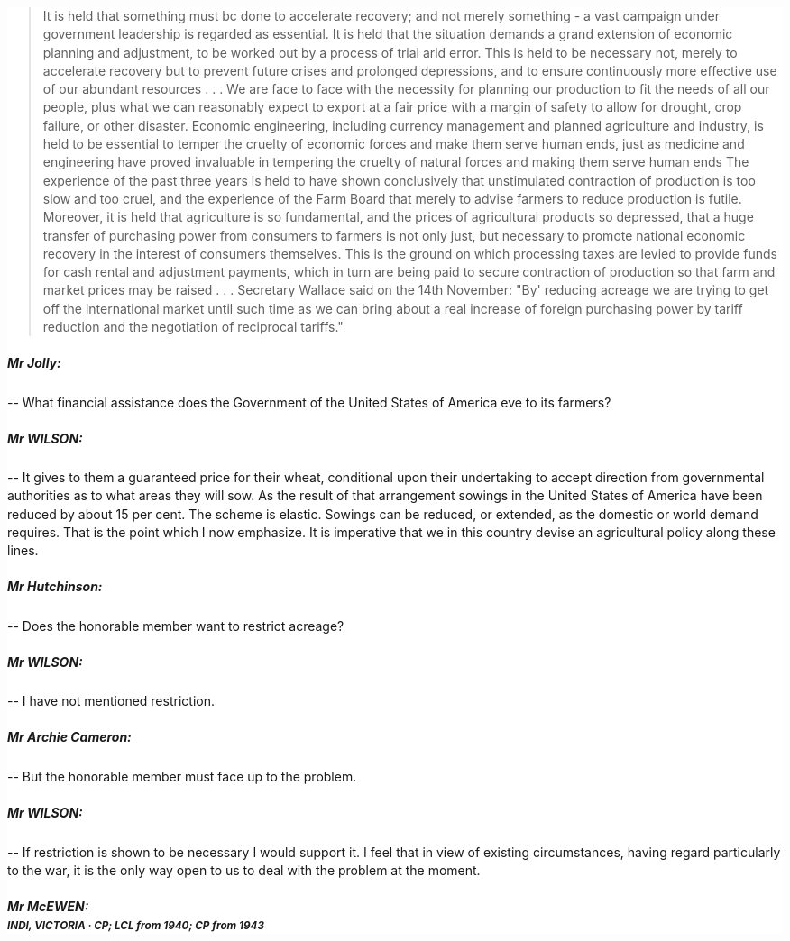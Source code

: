   >It is held that something must bc done to accelerate recovery; and not merely something - a vast campaign under government leadership is regarded as essential. It is held that the situation demands a grand extension of economic planning and adjustment, to be worked out by a process of trial arid error. This is held to be necessary not,  merely  to accelerate recovery but to prevent future crises and prolonged depressions, and to ensure continuously more effective use of our abundant resources . . . We are face to face with the necessity for planning our production to fit the needs of all our people, plus what we can reasonably expect to export at a fair price with a margin of safety to allow for drought, crop failure, or other disaster. Economic engineering, including currency management and planned agriculture and industry, is held to be essential to temper the cruelty of economic forces and make them serve human ends, just as medicine and engineering have proved invaluable in tempering the cruelty of natural forces and making them serve human ends  The experience of the past three years is held to have shown conclusively that unstimulated contraction of production is too slow and too cruel, and the experience of the Farm Board that merely to advise farmers to reduce production is futile. Moreover, it is held that agriculture is so fundamental, and the prices of agricultural products so depressed, that a huge transfer of purchasing power from consumers to farmers is not only just, but necessary to promote national economic recovery in the interest of consumers themselves. This is the ground on which processing taxes are levied to provide funds for cash rental and adjustment payments, which in turn are being paid to secure contraction of production so that farm and market prices may be raised . . . Secretary Wallace said on the 14th November: "By' reducing acreage we are trying to get off the international market until such time as we can bring about a real increase of foreign purchasing power by tariff reduction and the negotiation of reciprocal tariffs." 

##### Mr Jolly:

-- What financial assistance does the Government of the United States of America eve to its farmers? 

##### Mr WILSON:

-- It gives to them a guaranteed price for their wheat, conditional upon their undertaking to accept direction from governmental authorities as to what areas they will sow. As the result of that arrangement sowings in the United States of America have been reduced by about 15 per cent. The scheme is elastic. Sowings can be reduced, or extended, as the domestic or world demand requires. That is the point which I now emphasize. It is imperative that we in this country devise an agricultural policy along these lines. 

##### Mr Hutchinson:

-- Does the honorable member want to restrict acreage? 

##### Mr WILSON:

-- I have not mentioned restriction. 

##### Mr Archie Cameron:

-- But the honorable member must face up to the problem. 

##### Mr WILSON:

-- If restriction is shown to be necessary I would support it. I feel that in view of existing circumstances, having regard particularly to the war, it is the only way open to us to deal with the problem at the moment. 

##### Mr McEWEN:<br><small class="text-muted">INDI, VICTORIA &middot; CP; LCL from 1940; CP from 1943</small>

